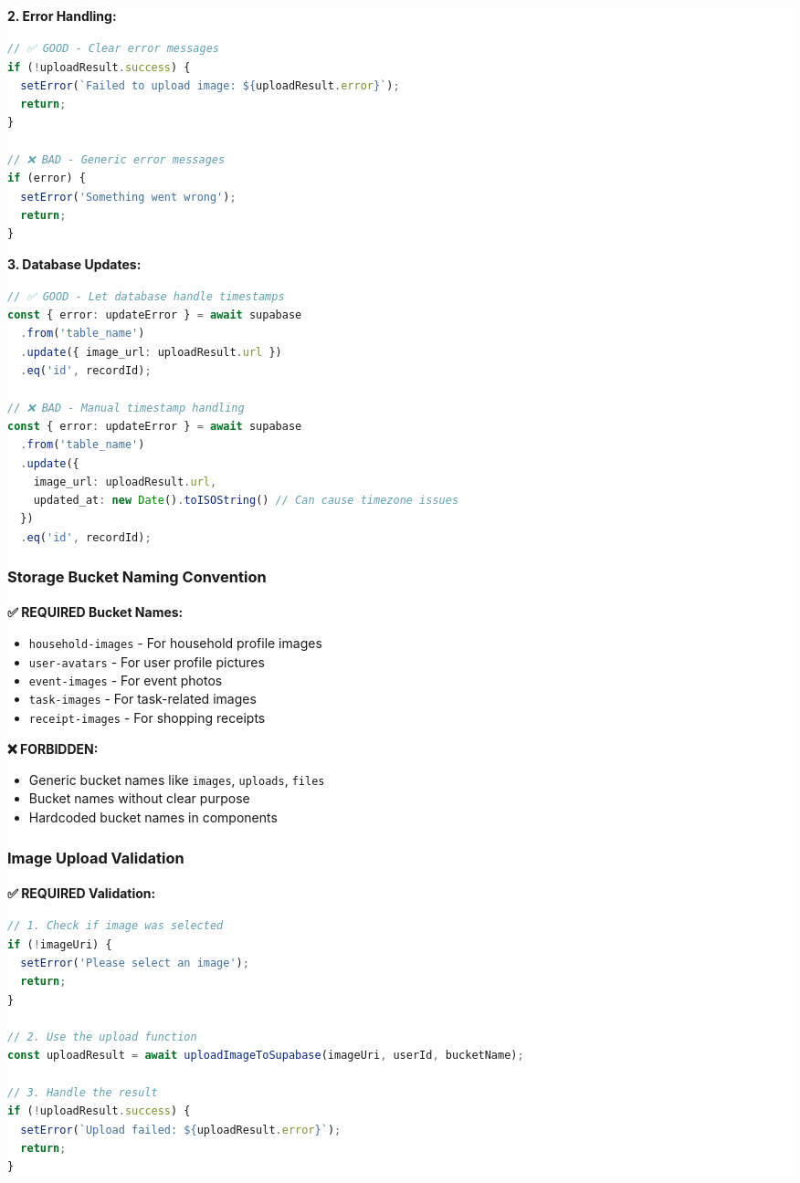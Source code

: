**2. Error Handling:**
```typescript
// ✅ GOOD - Clear error messages
if (!uploadResult.success) {
  setError(`Failed to upload image: ${uploadResult.error}`);
  return;
}

// ❌ BAD - Generic error messages
if (error) {
  setError('Something went wrong');
  return;
}
```

**3. Database Updates:**
```typescript
// ✅ GOOD - Let database handle timestamps
const { error: updateError } = await supabase
  .from('table_name')
  .update({ image_url: uploadResult.url })
  .eq('id', recordId);

// ❌ BAD - Manual timestamp handling
const { error: updateError } = await supabase
  .from('table_name')
  .update({ 
    image_url: uploadResult.url,
    updated_at: new Date().toISOString() // Can cause timezone issues
  })
  .eq('id', recordId);
```

### **Storage Bucket Naming Convention**

**✅ REQUIRED Bucket Names:**
- `household-images` - For household profile images
- `user-avatars` - For user profile pictures
- `event-images` - For event photos
- `task-images` - For task-related images
- `receipt-images` - For shopping receipts

**❌ FORBIDDEN:**
- Generic bucket names like `images`, `uploads`, `files`
- Bucket names without clear purpose
- Hardcoded bucket names in components

### **Image Upload Validation**

**✅ REQUIRED Validation:**
```typescript
// 1. Check if image was selected
if (!imageUri) {
  setError('Please select an image');
  return;
}

// 2. Use the upload function
const uploadResult = await uploadImageToSupabase(imageUri, userId, bucketName);

// 3. Handle the result
if (!uploadResult.success) {
  setError(`Upload failed: ${uploadResult.error}`);
  return;
}
```